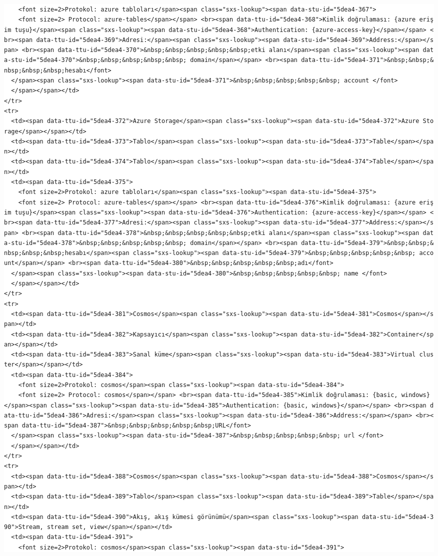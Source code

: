         <font size=2>Protokol: azure tabloları</span><span class="sxs-lookup"><span data-stu-id="5dea4-367">
        <font size=2> Protocol: azure-tables</span></span> <br><span data-ttu-id="5dea4-368">Kimlik doğrulaması: {azure erişim tuşu}</span><span class="sxs-lookup"><span data-stu-id="5dea4-368">Authentication: {azure-access-key}</span></span> <br><span data-ttu-id="5dea4-369">Adresi:</span><span class="sxs-lookup"><span data-stu-id="5dea4-369">Address:</span></span> <br><span data-ttu-id="5dea4-370">&nbsp;&nbsp;&nbsp;&nbsp;&nbsp;etki alanı</span><span class="sxs-lookup"><span data-stu-id="5dea4-370">&nbsp;&nbsp;&nbsp;&nbsp;&nbsp; domain</span></span> <br><span data-ttu-id="5dea4-371">&nbsp;&nbsp;&nbsp;&nbsp;&nbsp;hesabı</font>
      </span><span class="sxs-lookup"><span data-stu-id="5dea4-371">&nbsp;&nbsp;&nbsp;&nbsp;&nbsp; account </font>
      </span></span></td>
    </tr>
    <tr>
      <td><span data-ttu-id="5dea4-372">Azure Storage</span><span class="sxs-lookup"><span data-stu-id="5dea4-372">Azure Storage</span></span></td>
      <td><span data-ttu-id="5dea4-373">Tablo</span><span class="sxs-lookup"><span data-stu-id="5dea4-373">Table</span></span></td>
      <td><span data-ttu-id="5dea4-374">Tablo</span><span class="sxs-lookup"><span data-stu-id="5dea4-374">Table</span></span></td>
      <td><span data-ttu-id="5dea4-375">
        <font size=2>Protokol: azure tabloları</span><span class="sxs-lookup"><span data-stu-id="5dea4-375">
        <font size=2> Protocol: azure-tables</span></span> <br><span data-ttu-id="5dea4-376">Kimlik doğrulaması: {azure erişim tuşu}</span><span class="sxs-lookup"><span data-stu-id="5dea4-376">Authentication: {azure-access-key}</span></span> <br><span data-ttu-id="5dea4-377">Adresi:</span><span class="sxs-lookup"><span data-stu-id="5dea4-377">Address:</span></span> <br><span data-ttu-id="5dea4-378">&nbsp;&nbsp;&nbsp;&nbsp;&nbsp;etki alanı</span><span class="sxs-lookup"><span data-stu-id="5dea4-378">&nbsp;&nbsp;&nbsp;&nbsp;&nbsp; domain</span></span> <br><span data-ttu-id="5dea4-379">&nbsp;&nbsp;&nbsp;&nbsp;&nbsp;hesabı</span><span class="sxs-lookup"><span data-stu-id="5dea4-379">&nbsp;&nbsp;&nbsp;&nbsp;&nbsp; account</span></span> <br><span data-ttu-id="5dea4-380">&nbsp;&nbsp;&nbsp;&nbsp;&nbsp;adı</font>
      </span><span class="sxs-lookup"><span data-stu-id="5dea4-380">&nbsp;&nbsp;&nbsp;&nbsp;&nbsp; name </font>
      </span></span></td>
    </tr>
    <tr>
      <td><span data-ttu-id="5dea4-381">Cosmos</span><span class="sxs-lookup"><span data-stu-id="5dea4-381">Cosmos</span></span></td>
      <td><span data-ttu-id="5dea4-382">Kapsayıcı</span><span class="sxs-lookup"><span data-stu-id="5dea4-382">Container</span></span></td>
      <td><span data-ttu-id="5dea4-383">Sanal küme</span><span class="sxs-lookup"><span data-stu-id="5dea4-383">Virtual cluster</span></span></td>
      <td><span data-ttu-id="5dea4-384">
        <font size=2>Protokol: cosmos</span><span class="sxs-lookup"><span data-stu-id="5dea4-384">
        <font size=2> Protocol: cosmos</span></span> <br><span data-ttu-id="5dea4-385">Kimlik doğrulaması: {basic, windows}</span><span class="sxs-lookup"><span data-stu-id="5dea4-385">Authentication: {basic, windows}</span></span> <br><span data-ttu-id="5dea4-386">Adresi:</span><span class="sxs-lookup"><span data-stu-id="5dea4-386">Address:</span></span> <br><span data-ttu-id="5dea4-387">&nbsp;&nbsp;&nbsp;&nbsp;&nbsp;URL</font>
      </span><span class="sxs-lookup"><span data-stu-id="5dea4-387">&nbsp;&nbsp;&nbsp;&nbsp;&nbsp; url </font>
      </span></span></td>
    </tr>
    <tr>
      <td><span data-ttu-id="5dea4-388">Cosmos</span><span class="sxs-lookup"><span data-stu-id="5dea4-388">Cosmos</span></span></td>
      <td><span data-ttu-id="5dea4-389">Tablo</span><span class="sxs-lookup"><span data-stu-id="5dea4-389">Table</span></span></td>
      <td><span data-ttu-id="5dea4-390">Akış, akış kümesi görünümü</span><span class="sxs-lookup"><span data-stu-id="5dea4-390">Stream, stream set, view</span></span></td>
      <td><span data-ttu-id="5dea4-391">
        <font size=2>Protokol: cosmos</span><span class="sxs-lookup"><span data-stu-id="5dea4-391">